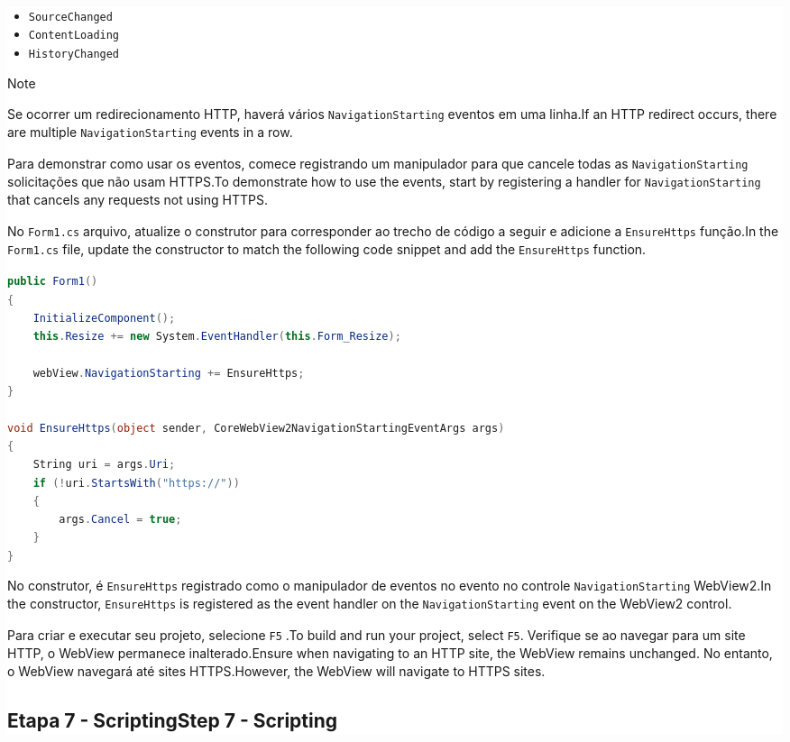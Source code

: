 *   `SourceChanged`  
*   `ContentLoading`  
*   `HistoryChanged`  

> [!NOTE]
> <span data-ttu-id="7cce8-198">Se ocorrer um redirecionamento HTTP, haverá vários `NavigationStarting` eventos em uma linha.</span><span class="sxs-lookup"><span data-stu-id="7cce8-198">If an HTTP redirect occurs, there are multiple `NavigationStarting` events in a row.</span></span>  

<span data-ttu-id="7cce8-199">Para demonstrar como usar os eventos, comece registrando um manipulador para que cancele todas as `NavigationStarting` solicitações que não usam HTTPS.</span><span class="sxs-lookup"><span data-stu-id="7cce8-199">To demonstrate how to use the events, start by registering a handler for `NavigationStarting` that cancels any requests not using HTTPS.</span></span>  

<span data-ttu-id="7cce8-200">No `Form1.cs` arquivo, atualize o construtor para corresponder ao trecho de código a seguir e adicione a `EnsureHttps` função.</span><span class="sxs-lookup"><span data-stu-id="7cce8-200">In the `Form1.cs` file, update the constructor to match the following code snippet and add the `EnsureHttps` function.</span></span>  

```csharp
public Form1()
{
    InitializeComponent();
    this.Resize += new System.EventHandler(this.Form_Resize);

    webView.NavigationStarting += EnsureHttps;
}

void EnsureHttps(object sender, CoreWebView2NavigationStartingEventArgs args)
{
    String uri = args.Uri;
    if (!uri.StartsWith("https://"))
    {
        args.Cancel = true;
    }
}
```

<span data-ttu-id="7cce8-201">No construtor, é `EnsureHttps` registrado como o manipulador de eventos no evento no controle `NavigationStarting` WebView2.</span><span class="sxs-lookup"><span data-stu-id="7cce8-201">In the constructor, `EnsureHttps` is registered as the event handler on the `NavigationStarting` event on the WebView2 control.</span></span>  

<span data-ttu-id="7cce8-202">Para criar e executar seu projeto, selecione `F5` .</span><span class="sxs-lookup"><span data-stu-id="7cce8-202">To build and run your project, select `F5`.</span></span>  <span data-ttu-id="7cce8-203">Verifique se ao navegar para um site HTTP, o WebView permanece inalterado.</span><span class="sxs-lookup"><span data-stu-id="7cce8-203">Ensure when navigating to an HTTP site, the WebView remains unchanged.</span></span>  <span data-ttu-id="7cce8-204">No entanto, o WebView navegará até sites HTTPS.</span><span class="sxs-lookup"><span data-stu-id="7cce8-204">However, the WebView will navigate to HTTPS sites.</span></span>

## <a name="step-7---scripting"></a><span data-ttu-id="7cce8-205">Etapa 7 - Scripting</span><span class="sxs-lookup"><span data-stu-id="7cce8-205">Step 7 - Scripting</span></span>  


[WV2BestPractices]: ../concepts/developer-guide.md "Práticas recomendadas de desenvolvimento do WebView2 | Microsoft Docs"  
[Webview2IndexNextSteps]: ../index.md#next-steps "Próximas etapas - Introdução ao Microsoft Edge WebView2 (Visualização) | Microsoft Docs"  
[Webview2ConceptsNavigationEvents]: ../concepts/navigation-events.md "Eventos de navegação | Microsoft Docs"  
[DotnetApiMicrosoftWebWebview2Winforms]: /dotnet/api/microsoft.web.webview2.winforms "Namespace Microsoft.Web.WebView2.WinForms | Microsoft Docs"  
[DotnetApiMicrosoftWebWebview2WinformsWebview2]: /dotnet/api/microsoft.web.webview2.winforms.webview2 "WebView2 Class | Microsoft Docs"  
[DotnetApiMicrosoftWebWebview2WinformsWebview2Ensurecorewebview2async]: /dotnet/api/microsoft.web.webview2.winforms.webview2.ensurecorewebview2async "Método WebView2.EnsureCoreWebView2Async(CoreWebView2Environment) | Microsoft Docs"  
[DotnetApiMicrosoftWebWebview2WinformsWebview2Executescriptasync]: /dotnet/api/microsoft.web.webview2.winforms.webview2.executescriptasync "WebView2.Exemétodo cuteScriptAsync(String) | Microsoft Docs"  
[DotnetFrameworkWinformsHighDpiSupportWindowsFormsConfiguringYourWindowsFormsAppForHighDpiSupport]: /dotnet/framework/winforms/high-dpi-support-in-windows-forms#configuring-your-windows-forms-app-for-high-dpi-support "Configurando seu aplicativo Windows Forms para alto suporte a DPI - Suporte a DPI alto no Windows Forms | Microsoft Docs"  
[GithubMicrosoftedgeWebview2samplesMain]: https://github.com/MicrosoftEdge/WebView2Samples "Exemplos de WebView2 - MicrosoftEdge/WebView2Samples | GitHub"  
[MicrosoftedgeinsiderDownload]: https://www.microsoftedgeinsider.com/download "Baixar o Microsoft Edge Insider Channels"  
[MicrosoftDeveloperMicrosoftEdgeWebview2]: https://developer.microsoft.com/microsoft-edge/webview2 "WebView2 | Microsoft Edge Desenvolvedor"  
[MicrosoftMain]: https://www.microsoft.com "Microsoft"  
[MicrosoftVisualstudioMain]: https://visualstudio.microsoft.com "Visual Studio"  